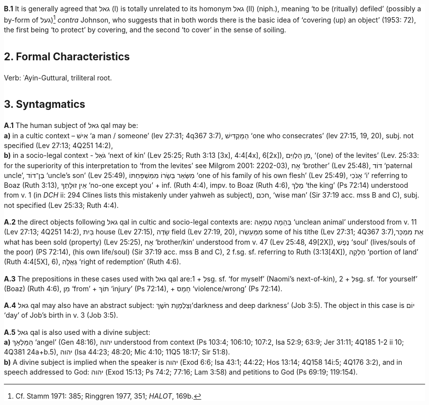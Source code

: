
<b>B.1</b> It is generally agreed that גאל (I) is totally unrelated to its
homonym גאל (II) (niph.), meaning ‘to be (ritually) defiled’ (possibly a
by-form of געל)[^2] 
<i>contra</i> Johnson, who suggests that in both words
there is the basic idea of ‘covering (up) an object’ (1953: 72), the
first being ‘to protect’ by covering, and the second ‘to cover’ in the
sense of soiling.

[^2]: Cf. Stamm 1971: 385; Ringgren 1977, 351; <i>HALOT</i>, 169b.


## 2. Formal Characteristics

Verb: ʿAyin-Guttural, triliteral root.

## 3. Syntagmatics

<b>A.1</b> The human subject of גאל qal may be:  
<b>a)</b> 
in a cultic context – אִישׁ ‘a man / someone’ (lev 27:31; 4q367 3:7), הַמַּקְדִּישׁ ‘one who consecrates’ (lev 27:15, 19, 20), subj. not specified (Lev 27:13; 4Q251 14:2),  
<b>b)</b> 
in a socio-legal context - גֹּאֵל ‘next of kin’ (Lev 25:25; Ruth 3:13 [3x], 4:4[4x], 6[2x]), מִן הַלְוִיִּם, ‘(one) of the levites’ (Lev. 25:33: for the superiority of this interpretation to ‘from the levites’ see Milgrom 2001: 2202-03), אָח ‘brother’ (Lev 25:48), דּוֹד ‘paternal uncle’, בֶּן־דּוֹד ‘uncle’s son’ (Lev 25:49), מִשְּׂאֵר בְּשָׂרוֹ מִמִּשְׁפַּחְתּוֹ ‘one of his family of his own flesh’ (Lev 25:49), אָנֹכִי ‘i’ referring to Boaz (Ruth 3:13), אֵין זוּלָתְךָ ‘no-one except you’ + inf. (Ruth 4:4), impv. to Boaz (Ruth 4:6), מֶלֶךְ ‘the king’ (Ps 72:14) understood from v. 1 (in <i>DCH</i> ii: 294 Clines lists this mistakenly under yahweh as subject), חכם, ‘wise man’ (Sir 37:19 acc. mss B and C), subj. not specified (Lev 25:33; Ruth 4:4).

<b>A.2</b> the direct objects following גאל qal in cultic and socio-legal contexts are: בְּהֵמָה טְמֵאָה ‘unclean animal’ understood from v. 11 (Lev 27:13; 4Q251 14:2), בַּיִת house (Lev 27:15), שָׂדֶה field (Lev 27:19, 20), מִמַּעַשְׂרוֹ some of his tithe (Lev 27:31; 4Q367 3:7),אֵת מִמְכַּר what has been sold (property) (Lev 25:25), אָח ‘brother/kin’ understood from v. 47 (Lev 25:48, 49[2X]), נֶפֶשׁ ‘soul’ (lives/souls of the poor) (PS 72:14), (his own life/soul) (Sir 37:19 acc. mss B and C), 2 f.sg. sf. referring to Ruth (3:13[4X]), חֶלְקָה ‘portion of land’ (Ruth 4:4[5X], 6), גְּאֻלָּה ‘right of redemption’ (Ruth 4:6).

<b>A.3</b> The prepositions in these cases used with גאל qal are:לְ + 1sg. sf.
‘for myself’ (Naomi’s next-of-kin), לְ + 2sg. sf. ‘for yourself’ (Boaz)
(Ruth 4:6), מִן ‘from’ + תּוֹךְ ‘injury’ (Ps 72:14), + חָמָס
‘violence/wrong’ (Ps 72:14).

<b>A.4</b> גאל qal may also have an abstract subject: וְצַלְמָוֶת
חֹשֶׁךְ‘darkness and deep darkness’ (Job 3:5). The object in this case is
יוֹם ‘day’ of Job’s birth in v. 3 (Job 3:5).


<b>A.5</b> גאל qal is also used with a divine subject:  
<b>a)</b>  הַמַּלְאָךְ ‘angel’ (Gen 48:16), יהוה understood from context (Ps
    103:4; 106:10; 107:2, Isa 52:9; 63:9; Jer 31:11; 4Q185 1-2 ii 10;
    4Q381 24a+b.5), יהוה (Isa 44:23; 48:20; Mic 4:10; 11Q5 18:17; Sir
    51:8).  
<b>b)</b>  A divine subject is implied when the speaker is יהוה (Exod 6:6; Isa
    43:1; 44:22; Hos 13:14; 4Q158 14i:5; 4Q176 3:2), and in speech
    addressed to God: יהוה (Exod 15:13; Ps 74:2; 77:16; Lam 3:58) and
    petitions to God (Ps 69:19; 119:154).


[^1]: <i>DCH</i> ii: 293 mentions 104x for the HB, and 96x for the qal, but <i>DCH</i>[^2] ii: 315 gives the number of 103x, and 95x for the qal, which is in line with the findings in <i>Accordance</i> and <i>SHEBANQ</i>.
[^3]: The three versions Aquila (αʹ), Symmachus (σʹ), and Theodotion (θʹ) are given according to the most recent authorities, even where there may be suspicion about the attribution. Their testimony is indicated by their sigla (if applicable including a reference to LXX). In all other cases the textual references are to the LXX.
[^4]: The English renderings of the Greek are based on <i>GELS</i>, <i>s.v.</i>; LEH[^3], <i>s.v.</i>
[^5]: The English renderings of the Syriac are based on Sokoloff, <i>SLB</i>, <i>s.v.</i>
[^6]: The English renderings of the Aramaic are based on Jastrow, <i>DTT</i>, <i>s.v.</i>; and checked against Sokoloff, <i>DJBA</i>, <i>s.v.</i> and Sokoloff, <i>DJPA</i>, <i>s.v.</i>
[^7]: Tg^(Frg) in Exod 15:13 acc. to mss Paris Bibliotheque nationale Hebr. 110, and Vatican Ebr. 440, Folios 198-227 ; in the other texts only acc. to the latter ms.
[^8]: The English renderings of the Latin are based on Lewis & Short, <i>LD</i>, <i>s.v.</i>
[^9]: Stamm 1971: 386; Johnson 1953: 70; Jepsen 1957: 158.